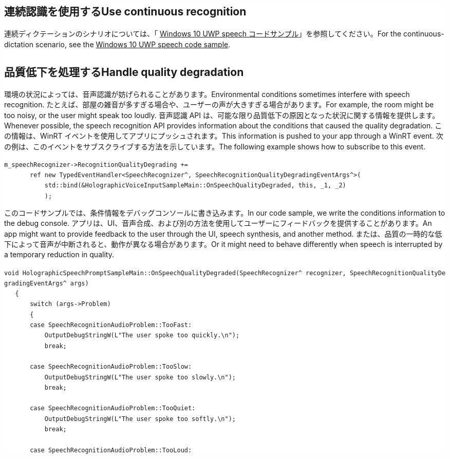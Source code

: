 ## <a name="use-continuous-recognition"></a><span data-ttu-id="d7c44-150">連続認識を使用する</span><span class="sxs-lookup"><span data-stu-id="d7c44-150">Use continuous recognition</span></span>

<span data-ttu-id="d7c44-151">連続ディクテーションのシナリオについては、「 [Windows 10 UWP speech コードサンプル](https://github.com/Microsoft/Windows-universal-samples/blob/master/Samples/SpeechRecognitionAndSynthesis/cpp/Scenario_ContinuousDictation.xaml.cpp)」を参照してください。</span><span class="sxs-lookup"><span data-stu-id="d7c44-151">For the continuous-dictation scenario, see the [Windows 10 UWP speech code sample](https://github.com/Microsoft/Windows-universal-samples/blob/master/Samples/SpeechRecognitionAndSynthesis/cpp/Scenario_ContinuousDictation.xaml.cpp).</span></span>

## <a name="handle-quality-degradation"></a><span data-ttu-id="d7c44-152">品質低下を処理する</span><span class="sxs-lookup"><span data-stu-id="d7c44-152">Handle quality degradation</span></span>

<span data-ttu-id="d7c44-153">環境の状況によっては、音声認識が妨げられることがあります。</span><span class="sxs-lookup"><span data-stu-id="d7c44-153">Environmental conditions sometimes interfere with speech recognition.</span></span> <span data-ttu-id="d7c44-154">たとえば、部屋の雑音が多すぎる場合や、ユーザーの声が大きすぎる場合があります。</span><span class="sxs-lookup"><span data-stu-id="d7c44-154">For example, the room might be too noisy, or the user might speak too loudly.</span></span> <span data-ttu-id="d7c44-155">音声認識 API は、可能な限り品質低下の原因となった状況に関する情報を提供します。</span><span class="sxs-lookup"><span data-stu-id="d7c44-155">Whenever possible, the speech recognition API provides information about the conditions that caused the quality degradation.</span></span> <span data-ttu-id="d7c44-156">この情報は、WinRT イベントを使用してアプリにプッシュされます。</span><span class="sxs-lookup"><span data-stu-id="d7c44-156">This information is pushed to your app through a WinRT event.</span></span> <span data-ttu-id="d7c44-157">次の例は、このイベントをサブスクライブする方法を示しています。</span><span class="sxs-lookup"><span data-stu-id="d7c44-157">The following example shows  how to subscribe to this event.</span></span>

```
m_speechRecognizer->RecognitionQualityDegrading +=
       ref new TypedEventHandler<SpeechRecognizer^, SpeechRecognitionQualityDegradingEventArgs^>(
           std::bind(&HolographicVoiceInputSampleMain::OnSpeechQualityDegraded, this, _1, _2)
           );
```

<span data-ttu-id="d7c44-158">このコードサンプルでは、条件情報をデバッグコンソールに書き込みます。</span><span class="sxs-lookup"><span data-stu-id="d7c44-158">In our code sample, we write the conditions information to the debug console.</span></span> <span data-ttu-id="d7c44-159">アプリは、UI、音声合成、および別の方法を使用してユーザーにフィードバックを提供することがあります。</span><span class="sxs-lookup"><span data-stu-id="d7c44-159">An app might want to provide feedback to the user through the UI, speech synthesis, and another method.</span></span> <span data-ttu-id="d7c44-160">または、品質の一時的な低下によって音声が中断されると、動作が異なる場合があります。</span><span class="sxs-lookup"><span data-stu-id="d7c44-160">Or it might need to behave differently when speech is interrupted by a temporary reduction in quality.</span></span>

```
void HolographicSpeechPromptSampleMain::OnSpeechQualityDegraded(SpeechRecognizer^ recognizer, SpeechRecognitionQualityDegradingEventArgs^ args)
   {
       switch (args->Problem)
       {
       case SpeechRecognitionAudioProblem::TooFast:
           OutputDebugStringW(L"The user spoke too quickly.\n");
           break;

       case SpeechRecognitionAudioProblem::TooSlow:
           OutputDebugStringW(L"The user spoke too slowly.\n");
           break;

       case SpeechRecognitionAudioProblem::TooQuiet:
           OutputDebugStringW(L"The user spoke too softly.\n");
           break;

       case SpeechRecognitionAudioProblem::TooLoud:
```